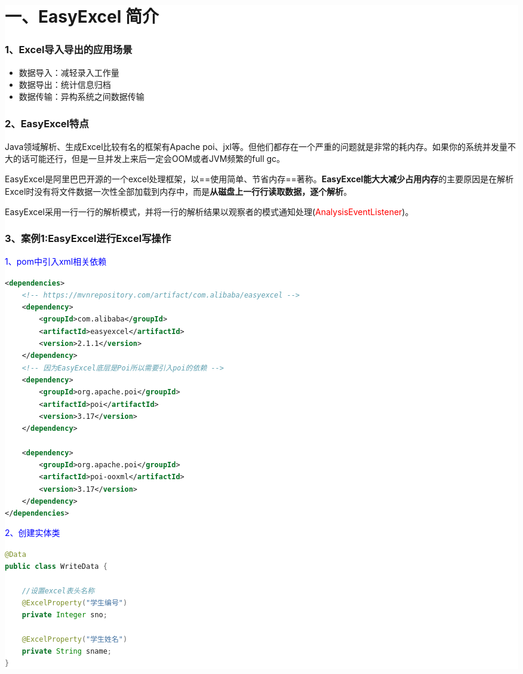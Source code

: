 # 

# 一、EasyExcel 简介

### 1、Excel导入导出的应用场景

- 数据导入：减轻录入工作量
- 数据导出：统计信息归档
- 数据传输：异构系统之间数据传输

### 2、EasyExcel特点

Java领域解析、生成Excel比较有名的框架有Apache poi、jxl等。但他们都存在一个严重的问题就是非常的耗内存。如果你的系统并发量不大的话可能还行，但是一旦并发上来后一定会OOM或者JVM频繁的full gc。

EasyExcel是阿里巴巴开源的一个excel处理框架，以==使用简单、节省内存==著称。**EasyExcel能大大减少占用内存**的主要原因是在解析Excel时没有将文件数据一次性全部加载到内存中，而是**从磁盘上一行行读取数据，逐个解析**。

EasyExcel采用一行一行的解析模式，并将一行的解析结果以观察者的模式通知处理(<font color=red>AnalysisEventListener</font>)。

### 3、案例1:EasyExcel进行Excel写操作

<font color=blue>1、pom中引入xml相关依赖</font>

```xml
<dependencies>
    <!-- https://mvnrepository.com/artifact/com.alibaba/easyexcel -->
    <dependency>
        <groupId>com.alibaba</groupId>
        <artifactId>easyexcel</artifactId>
        <version>2.1.1</version>
    </dependency>
    <!-- 因为EasyExcel底层是Poi所以需要引入poi的依赖 -->
    <dependency>
        <groupId>org.apache.poi</groupId>
        <artifactId>poi</artifactId>
        <version>3.17</version>
    </dependency>

    <dependency>
        <groupId>org.apache.poi</groupId>
        <artifactId>poi-ooxml</artifactId>
        <version>3.17</version>
    </dependency>
</dependencies>
```

<font color=blue>2、创建实体类</font>

```java
@Data
public class WriteData {

    //设置excel表头名称
    @ExcelProperty("学生编号")
    private Integer sno;

    @ExcelProperty("学生姓名")
    private String sname;
}
```
